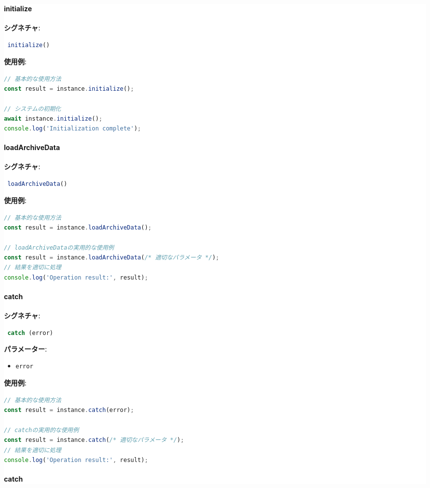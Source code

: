#### initialize

**シグネチャ**:
```javascript
 initialize()
```

**使用例**:
```javascript
// 基本的な使用方法
const result = instance.initialize();

// システムの初期化
await instance.initialize();
console.log('Initialization complete');
```

#### loadArchiveData

**シグネチャ**:
```javascript
 loadArchiveData()
```

**使用例**:
```javascript
// 基本的な使用方法
const result = instance.loadArchiveData();

// loadArchiveDataの実用的な使用例
const result = instance.loadArchiveData(/* 適切なパラメータ */);
// 結果を適切に処理
console.log('Operation result:', result);
```

#### catch

**シグネチャ**:
```javascript
 catch (error)
```

**パラメーター**:
- `error`

**使用例**:
```javascript
// 基本的な使用方法
const result = instance.catch(error);

// catchの実用的な使用例
const result = instance.catch(/* 適切なパラメータ */);
// 結果を適切に処理
console.log('Operation result:', result);
```

#### catch
